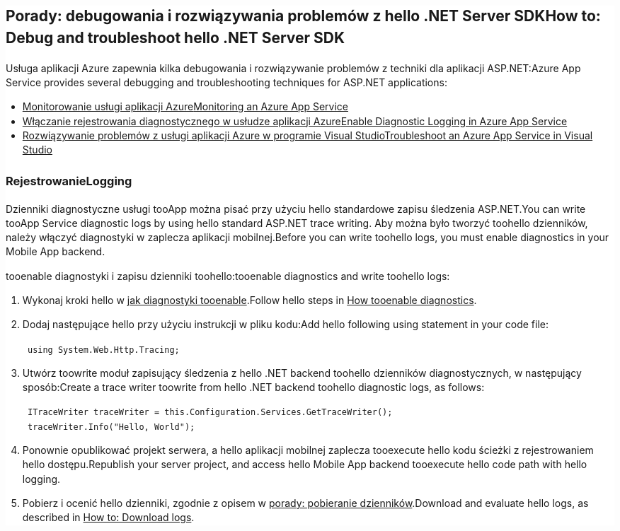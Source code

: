 ## <a name="how-to-debug-and-troubleshoot-hello-net-server-sdk"></a><span data-ttu-id="31527-307">Porady: debugowania i rozwiązywania problemów z hello .NET Server SDK</span><span class="sxs-lookup"><span data-stu-id="31527-307">How to: Debug and troubleshoot hello .NET Server SDK</span></span>
<span data-ttu-id="31527-308">Usługa aplikacji Azure zapewnia kilka debugowania i rozwiązywanie problemów z techniki dla aplikacji ASP.NET:</span><span class="sxs-lookup"><span data-stu-id="31527-308">Azure App Service provides several debugging and troubleshooting techniques for ASP.NET applications:</span></span>

* [<span data-ttu-id="31527-309">Monitorowanie usługi aplikacji Azure</span><span class="sxs-lookup"><span data-stu-id="31527-309">Monitoring an Azure App Service</span></span>](../app-service-web/web-sites-monitor.md)
* [<span data-ttu-id="31527-310">Włączanie rejestrowania diagnostycznego w usłudze aplikacji Azure</span><span class="sxs-lookup"><span data-stu-id="31527-310">Enable Diagnostic Logging in Azure App Service</span></span>](../app-service-web/web-sites-enable-diagnostic-log.md)
* [<span data-ttu-id="31527-311">Rozwiązywanie problemów z usługi aplikacji Azure w programie Visual Studio</span><span class="sxs-lookup"><span data-stu-id="31527-311">Troubleshoot an Azure App Service in Visual Studio</span></span>](../app-service-web/web-sites-dotnet-troubleshoot-visual-studio.md)

### <a name="logging"></a><span data-ttu-id="31527-312">Rejestrowanie</span><span class="sxs-lookup"><span data-stu-id="31527-312">Logging</span></span>
<span data-ttu-id="31527-313">Dzienniki diagnostyczne usługi tooApp można pisać przy użyciu hello standardowe zapisu śledzenia ASP.NET.</span><span class="sxs-lookup"><span data-stu-id="31527-313">You can write tooApp Service diagnostic logs by using hello standard ASP.NET trace writing.</span></span> <span data-ttu-id="31527-314">Aby można było tworzyć toohello dzienników, należy włączyć diagnostyki w zaplecza aplikacji mobilnej.</span><span class="sxs-lookup"><span data-stu-id="31527-314">Before you can write toohello logs, you must enable diagnostics in your Mobile App backend.</span></span>

<span data-ttu-id="31527-315">tooenable diagnostyki i zapisu dzienniki toohello:</span><span class="sxs-lookup"><span data-stu-id="31527-315">tooenable diagnostics and write toohello logs:</span></span>

1. <span data-ttu-id="31527-316">Wykonaj kroki hello w [jak diagnostyki tooenable](../app-service-web/web-sites-enable-diagnostic-log.md#enablediag).</span><span class="sxs-lookup"><span data-stu-id="31527-316">Follow hello steps in [How tooenable diagnostics](../app-service-web/web-sites-enable-diagnostic-log.md#enablediag).</span></span>
2. <span data-ttu-id="31527-317">Dodaj następujące hello przy użyciu instrukcji w pliku kodu:</span><span class="sxs-lookup"><span data-stu-id="31527-317">Add hello following using statement in your code file:</span></span>

        using System.Web.Http.Tracing;
3. <span data-ttu-id="31527-318">Utwórz toowrite moduł zapisujący śledzenia z hello .NET backend toohello dzienników diagnostycznych, w następujący sposób:</span><span class="sxs-lookup"><span data-stu-id="31527-318">Create a trace writer toowrite from hello .NET backend toohello diagnostic logs, as follows:</span></span>

        ITraceWriter traceWriter = this.Configuration.Services.GetTraceWriter();
        traceWriter.Info("Hello, World");
4. <span data-ttu-id="31527-319">Ponownie opublikować projekt serwera, a hello aplikacji mobilnej zaplecza tooexecute hello kodu ścieżki z rejestrowaniem hello dostępu.</span><span class="sxs-lookup"><span data-stu-id="31527-319">Republish your server project, and access hello Mobile App backend tooexecute hello code path with hello logging.</span></span>
5. <span data-ttu-id="31527-320">Pobierz i ocenić hello dzienniki, zgodnie z opisem w [porady: pobieranie dzienników](../app-service-web/web-sites-enable-diagnostic-log.md#download).</span><span class="sxs-lookup"><span data-stu-id="31527-320">Download and evaluate hello logs, as described in [How to: Download logs](../app-service-web/web-sites-enable-diagnostic-log.md#download).</span></span>
